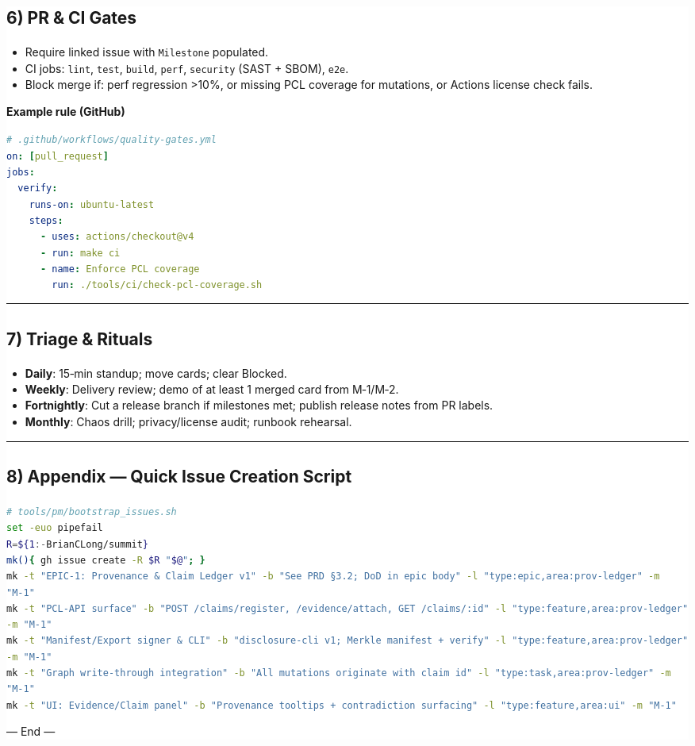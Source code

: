 
## 6) PR & CI Gates

- Require linked issue with `Milestone` populated.
- CI jobs: `lint`, `test`, `build`, `perf`, `security` (SAST + SBOM), `e2e`.
- Block merge if: perf regression >10%, or missing PCL coverage for mutations, or Actions license check fails.

**Example rule (GitHub)**

```yaml
# .github/workflows/quality-gates.yml
on: [pull_request]
jobs:
  verify:
    runs-on: ubuntu-latest
    steps:
      - uses: actions/checkout@v4
      - run: make ci
      - name: Enforce PCL coverage
        run: ./tools/ci/check-pcl-coverage.sh
```

---

## 7) Triage & Rituals

- **Daily**: 15‑min standup; move cards; clear Blocked.
- **Weekly**: Delivery review; demo of at least 1 merged card from M‑1/M‑2.
- **Fortnightly**: Cut a release branch if milestones met; publish release notes from PR labels.
- **Monthly**: Chaos drill; privacy/license audit; runbook rehearsal.

---

## 8) Appendix — Quick Issue Creation Script

```bash
# tools/pm/bootstrap_issues.sh
set -euo pipefail
R=${1:-BrianCLong/summit}
mk(){ gh issue create -R $R "$@"; }
mk -t "EPIC‑1: Provenance & Claim Ledger v1" -b "See PRD §3.2; DoD in epic body" -l "type:epic,area:prov-ledger" -m "M‑1"
mk -t "PCL‑API surface" -b "POST /claims/register, /evidence/attach, GET /claims/:id" -l "type:feature,area:prov-ledger" -m "M‑1"
mk -t "Manifest/Export signer & CLI" -b "disclosure-cli v1; Merkle manifest + verify" -l "type:feature,area:prov-ledger" -m "M‑1"
mk -t "Graph write‑through integration" -b "All mutations originate with claim id" -l "type:task,area:prov-ledger" -m "M‑1"
mk -t "UI: Evidence/Claim panel" -b "Provenance tooltips + contradiction surfacing" -l "type:feature,area:ui" -m "M‑1"
```

— End —
